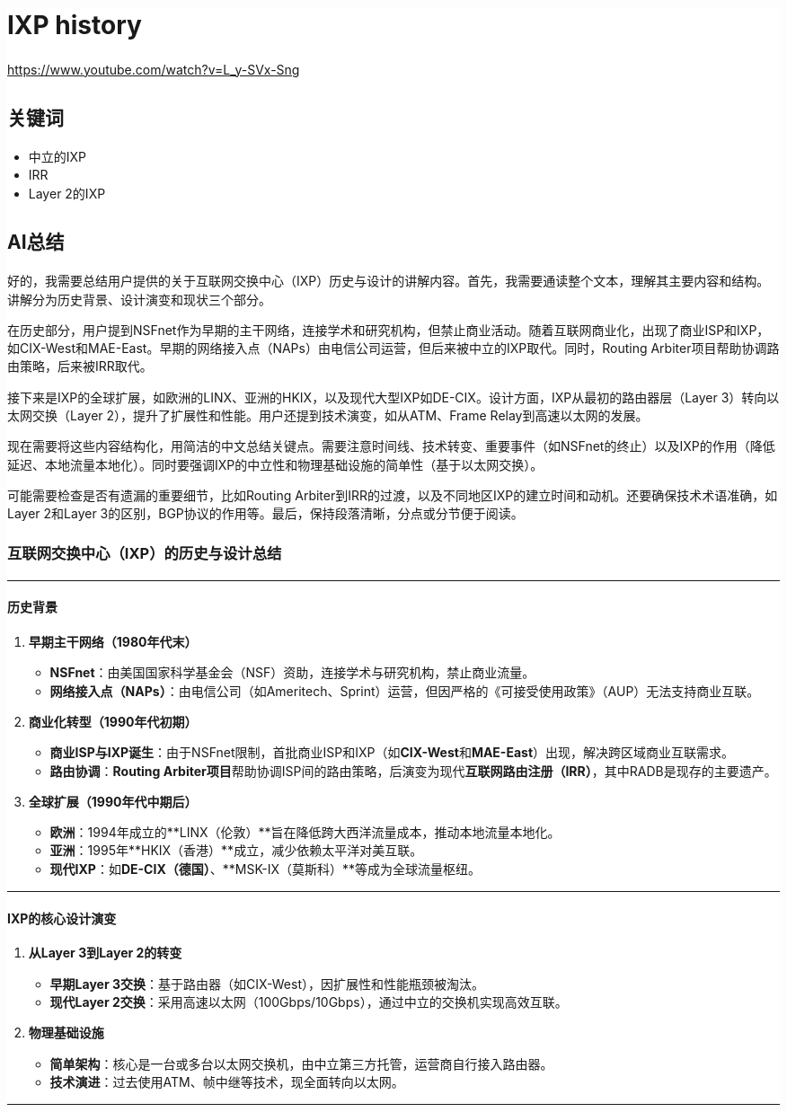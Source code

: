 # IXP history

https://www.youtube.com/watch?v=L_y-SVx-Sng

## 关键词

- 中立的IXP
- IRR
- Layer 2的IXP

## AI总结

好的，我需要总结用户提供的关于互联网交换中心（IXP）历史与设计的讲解内容。首先，我需要通读整个文本，理解其主要内容和结构。讲解分为历史背景、设计演变和现状三个部分。

在历史部分，用户提到NSFnet作为早期的主干网络，连接学术和研究机构，但禁止商业活动。随着互联网商业化，出现了商业ISP和IXP，如CIX-West和MAE-East。早期的网络接入点（NAPs）由电信公司运营，但后来被中立的IXP取代。同时，Routing Arbiter项目帮助协调路由策略，后来被IRR取代。

接下来是IXP的全球扩展，如欧洲的LINX、亚洲的HKIX，以及现代大型IXP如DE-CIX。设计方面，IXP从最初的路由器层（Layer 3）转向以太网交换（Layer 2），提升了扩展性和性能。用户还提到技术演变，如从ATM、Frame Relay到高速以太网的发展。

现在需要将这些内容结构化，用简洁的中文总结关键点。需要注意时间线、技术转变、重要事件（如NSFnet的终止）以及IXP的作用（降低延迟、本地流量本地化）。同时要强调IXP的中立性和物理基础设施的简单性（基于以太网交换）。

可能需要检查是否有遗漏的重要细节，比如Routing Arbiter到IRR的过渡，以及不同地区IXP的建立时间和动机。还要确保技术术语准确，如Layer 2和Layer 3的区别，BGP协议的作用等。最后，保持段落清晰，分点或分节便于阅读。


### **互联网交换中心（IXP）的历史与设计总结**

---

#### **历史背景**  
1. **早期主干网络（1980年代末）**  
   - **NSFnet**：由美国国家科学基金会（NSF）资助，连接学术与研究机构，禁止商业流量。  
   - **网络接入点（NAPs）**：由电信公司（如Ameritech、Sprint）运营，但因严格的《可接受使用政策》（AUP）无法支持商业互联。  

2. **商业化转型（1990年代初期）**  
   - **商业ISP与IXP诞生**：由于NSFnet限制，首批商业ISP和IXP（如**CIX-West**和**MAE-East**）出现，解决跨区域商业互联需求。  
   - **路由协调**：**Routing Arbiter项目**帮助协调ISP间的路由策略，后演变为现代**互联网路由注册（IRR）**，其中RADB是现存的主要遗产。  

3. **全球扩展（1990年代中期后）**  
   - **欧洲**：1994年成立的**LINX（伦敦）**旨在降低跨大西洋流量成本，推动本地流量本地化。  
   - **亚洲**：1995年**HKIX（香港）**成立，减少依赖太平洋对美互联。  
   - **现代IXP**：如**DE-CIX（德国）**、**MSK-IX（莫斯科）**等成为全球流量枢纽。  

---

#### **IXP的核心设计演变**  
1. **从Layer 3到Layer 2的转变**  
   - **早期Layer 3交换**：基于路由器（如CIX-West），因扩展性和性能瓶颈被淘汰。  
   - **现代Layer 2交换**：采用高速以太网（100Gbps/10Gbps），通过中立的交换机实现高效互联。  

2. **物理基础设施**  
   - **简单架构**：核心是一台或多台以太网交换机，由中立第三方托管，运营商自行接入路由器。  
   - **技术演进**：过去使用ATM、帧中继等技术，现全面转向以太网。  

---